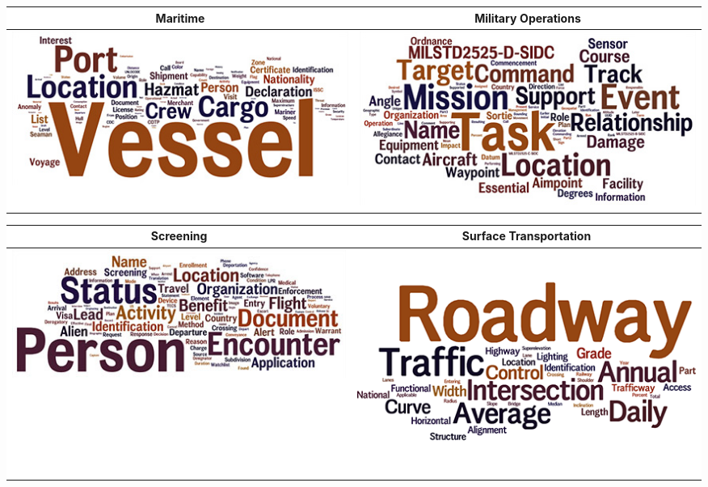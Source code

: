 | Maritime | Military Operations |
| --- | --- |
| ![Maritime](Domain_Graphics/m.png) | ![Military Operations](Domain_Graphics/mo.png) |

| Screening  | Surface Transportation |
| --- | --- |
| ![Screening ](Domain_Graphics/scr.png) | ![Surface Transportation](Domain_Graphics/st.png) |
